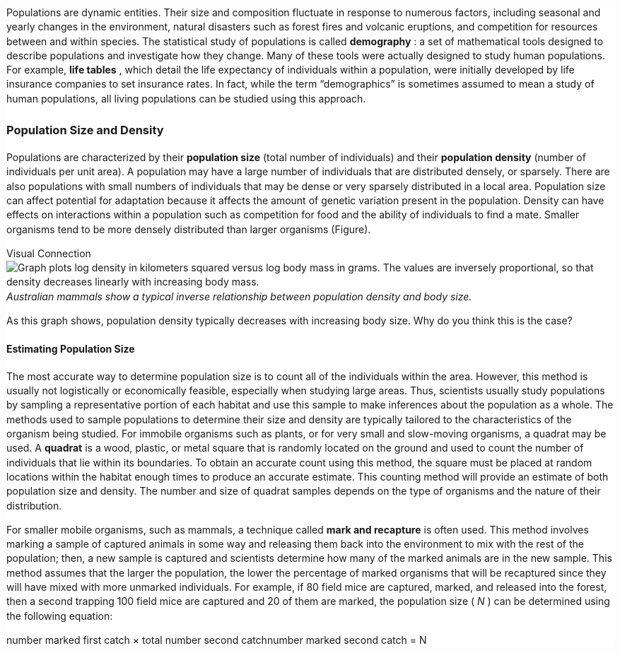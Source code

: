 Populations are dynamic entities. Their size and composition fluctuate in response to numerous factors, including seasonal and yearly changes in the environment, natural disasters such as forest fires and volcanic eruptions, and competition for resources between and within species. The statistical study of populations is called **demography** : a set of mathematical tools designed to describe populations and investigate how they change. Many of these tools were actually designed to study human populations. For example, **life tables** , which detail the life expectancy of individuals within a population, were initially developed by life insurance companies to set insurance rates. In fact, while the term “demographics” is sometimes assumed to mean a study of human populations, all living populations can be studied using this approach.

### Population Size and Density

Populations are characterized by their **population size** (total number of individuals) and their **population density** (number of individuals per unit area). A population may have a large number of individuals that are distributed densely, or sparsely. There are also populations with small numbers of individuals that may be dense or very sparsely distributed in a local area. Population size can affect potential for adaptation because it affects the amount of genetic variation present in the population. Density can have effects on interactions within a population such as competition for food and the ability of individuals to find a mate. Smaller organisms tend to be more densely distributed than larger organisms (Figure).

Visual Connection ![ Graph plots log density in kilometers squared versus log body mass in grams. The values are inversely proportional, so that density decreases linearly with increasing body mass.][1] _Australian mammals show a typical inverse relationship between population density and body size._

As this graph shows, population density typically decreases with increasing body size. Why do you think this is the case?

#### Estimating Population Size

The most accurate way to determine population size is to count all of the individuals within the area. However, this method is usually not logistically or economically feasible, especially when studying large areas. Thus, scientists usually study populations by sampling a representative portion of each habitat and use this sample to make inferences about the population as a whole. The methods used to sample populations to determine their size and density are typically tailored to the characteristics of the organism being studied. For immobile organisms such as plants, or for very small and slow-moving organisms, a quadrat may be used. A **quadrat** is a wood, plastic, or metal square that is randomly located on the ground and used to count the number of individuals that lie within its boundaries. To obtain an accurate count using this method, the square must be placed at random locations within the habitat enough times to produce an accurate estimate. This counting method will provide an estimate of both population size and density. The number and size of quadrat samples depends on the type of organisms and the nature of their distribution.

For smaller mobile organisms, such as mammals, a technique called **mark and recapture** is often used. This method involves marking a sample of captured animals in some way and releasing them back into the environment to mix with the rest of the population; then, a new sample is captured and scientists determine how many of the marked animals are in the new sample. This method assumes that the larger the population, the lower the percentage of marked organisms that will be recaptured since they will have mixed with more unmarked individuals. For example, if 80 field mice are captured, marked, and released into the forest, then a second trapping 100 field mice are captured and 20 of them are marked, the population size ( _N_ ) can be determined using the following equation:

number marked first catch × total number second catchnumber marked second catch = N


   [1]: https://cnx.org/resources/ae5a9af3677f28ba02be1bb84dca3ec010dd44ee/Figure_19_01_01.jpg
   [2]: https://cnx.org/resources/9191d17df981322b054b9e977f761fd5660a2bce/Figure_19_01_02.jpg
   [3]: https://cnx.org/resources/a0bb1d17bdedb4913743dd4649bd74cd7d13b0b0/Figure_19_01_03.jpg